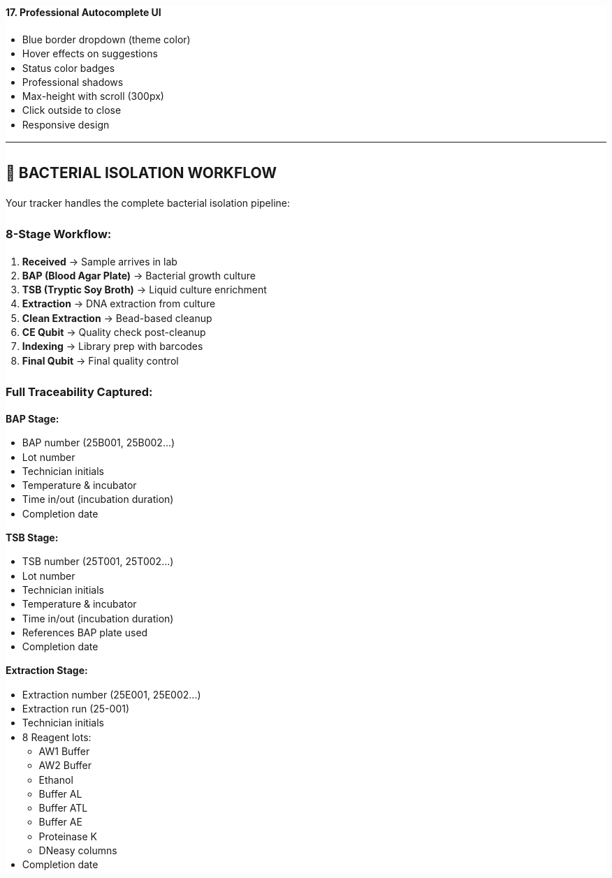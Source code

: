 #### 17. **Professional Autocomplete UI**
- Blue border dropdown (theme color)
- Hover effects on suggestions
- Status color badges
- Professional shadows
- Max-height with scroll (300px)
- Click outside to close
- Responsive design

---

## 🔬 **BACTERIAL ISOLATION WORKFLOW**

Your tracker handles the complete bacterial isolation pipeline:

### **8-Stage Workflow:**

1. **Received** → Sample arrives in lab
2. **BAP (Blood Agar Plate)** → Bacterial growth culture
3. **TSB (Tryptic Soy Broth)** → Liquid culture enrichment
4. **Extraction** → DNA extraction from culture
5. **Clean Extraction** → Bead-based cleanup
6. **CE Qubit** → Quality check post-cleanup
7. **Indexing** → Library prep with barcodes
8. **Final Qubit** → Final quality control

### **Full Traceability Captured:**

**BAP Stage:**
- BAP number (25B001, 25B002...)
- Lot number
- Technician initials
- Temperature & incubator
- Time in/out (incubation duration)
- Completion date

**TSB Stage:**
- TSB number (25T001, 25T002...)
- Lot number
- Technician initials
- Temperature & incubator
- Time in/out (incubation duration)
- References BAP plate used
- Completion date

**Extraction Stage:**
- Extraction number (25E001, 25E002...)
- Extraction run (25-001)
- Technician initials
- 8 Reagent lots:
  * AW1 Buffer
  * AW2 Buffer
  * Ethanol
  * Buffer AL
  * Buffer ATL
  * Buffer AE
  * Proteinase K
  * DNeasy columns
- Completion date
